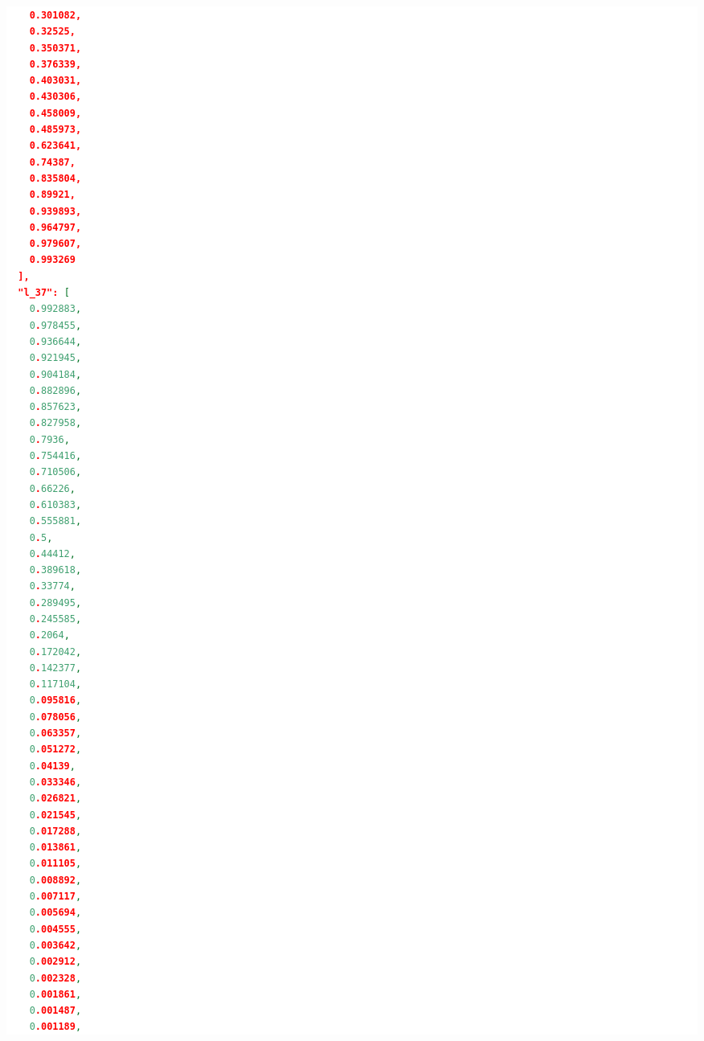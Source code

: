```json
    0.301082,
    0.32525,
    0.350371,
    0.376339,
    0.403031,
    0.430306,
    0.458009,
    0.485973,
    0.623641,
    0.74387,
    0.835804,
    0.89921,
    0.939893,
    0.964797,
    0.979607,
    0.993269
  ],
  "l_37": [
    0.992883,
    0.978455,
    0.936644,
    0.921945,
    0.904184,
    0.882896,
    0.857623,
    0.827958,
    0.7936,
    0.754416,
    0.710506,
    0.66226,
    0.610383,
    0.555881,
    0.5,
    0.44412,
    0.389618,
    0.33774,
    0.289495,
    0.245585,
    0.2064,
    0.172042,
    0.142377,
    0.117104,
    0.095816,
    0.078056,
    0.063357,
    0.051272,
    0.04139,
    0.033346,
    0.026821,
    0.021545,
    0.017288,
    0.013861,
    0.011105,
    0.008892,
    0.007117,
    0.005694,
    0.004555,
    0.003642,
    0.002912,
    0.002328,
    0.001861,
    0.001487,
    0.001189,
```